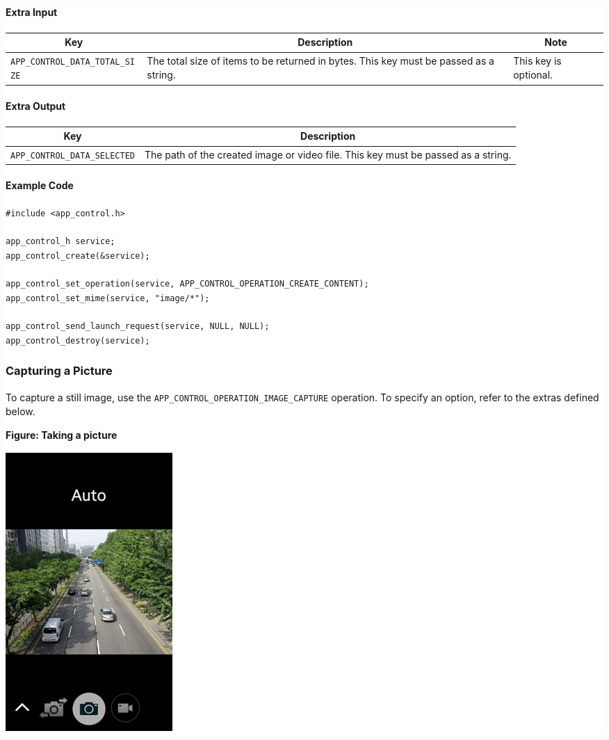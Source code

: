 #### Extra Input

| Key                           | Description                              | Note                  |
| ----------------------------- | ---------------------------------------- | --------------------- |
| `APP_CONTROL_DATA_TOTAL_SIZE` | The total size of items to be returned in bytes. This key must be passed as a string. | This key is optional. |

#### Extra Output

| Key                         | Description                              |
| --------------------------- | ---------------------------------------- |
| `APP_CONTROL_DATA_SELECTED` | The path of the created image or video file. This key must be passed as a string. |

#### Example Code

```
#include <app_control.h>

app_control_h service;
app_control_create(&service);

app_control_set_operation(service, APP_CONTROL_OPERATION_CREATE_CONTENT);
app_control_set_mime(service, "image/*");

app_control_send_launch_request(service, NULL, NULL);
app_control_destroy(service);
```

### Capturing a Picture

To capture a still image, use the `APP_CONTROL_OPERATION_IMAGE_CAPTURE` operation. To specify an option, refer to the extras defined below.

**Figure: Taking a picture**

![Taking picture](./media/common_appcontrol_camera.png)

